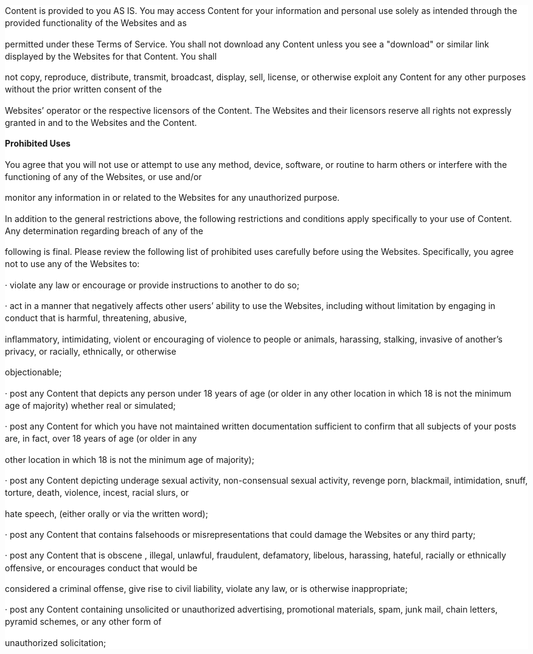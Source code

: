 Content is provided to you AS IS. You may access Content for your information and personal use solely as intended through the provided functionality of the Websites and as

permitted under these Terms of Service. You shall not download any Content unless you see a "download" or similar link displayed by the Websites for that Content. You shall

not copy, reproduce, distribute, transmit, broadcast, display, sell, license, or otherwise exploit any Content for any other purposes without the prior written consent of the

Websites’ operator or the respective licensors of the Content. The Websites and their licensors reserve all rights not expressly granted in and to the Websites and the Content.

**Prohibited Uses**

You agree that you will not use or attempt to use any method, device, software, or routine to harm others or interfere with the functioning of any of the Websites, or use and/or

monitor any information in or related to the Websites for any unauthorized purpose.

In addition to the general restrictions above, the following restrictions and conditions apply specifically to your use of Content. Any determination regarding breach of any of the

following is final. Please review the following list of prohibited uses carefully before using the Websites. Specifically, you agree not to use any of the Websites to:

· violate any law or encourage or provide instructions to another to do so;

· act in a manner that negatively affects other users’ ability to use the Websites, including without limitation by engaging in conduct that is harmful, threatening, abusive,

inflammatory, intimidating, violent or encouraging of violence to people or animals, harassing, stalking, invasive of another’s privacy, or racially, ethnically, or otherwise

objectionable;

· post any Content that depicts any person under 18 years of age (or older in any other location in which 18 is not the minimum age of majority) whether real or simulated;

· post any Content for which you have not maintained written documentation sufficient to confirm that all subjects of your posts are, in fact, over 18 years of age (or older in any

other location in which 18 is not the minimum age of majority);

· post any Content depicting underage sexual activity, non-consensual sexual activity, revenge porn, blackmail, intimidation, snuff, torture, death, violence, incest, racial slurs, or

hate speech, (either orally or via the written word);

· post any Content that contains falsehoods or misrepresentations that could damage the Websites or any third party;

· post any Content that is obscene , illegal, unlawful, fraudulent, defamatory, libelous, harassing, hateful, racially or ethnically offensive, or encourages conduct that would be

considered a criminal offense, give rise to civil liability, violate any law, or is otherwise inappropriate;

· post any Content containing unsolicited or unauthorized advertising, promotional materials, spam, junk mail, chain letters, pyramid schemes, or any other form of

unauthorized solicitation;
